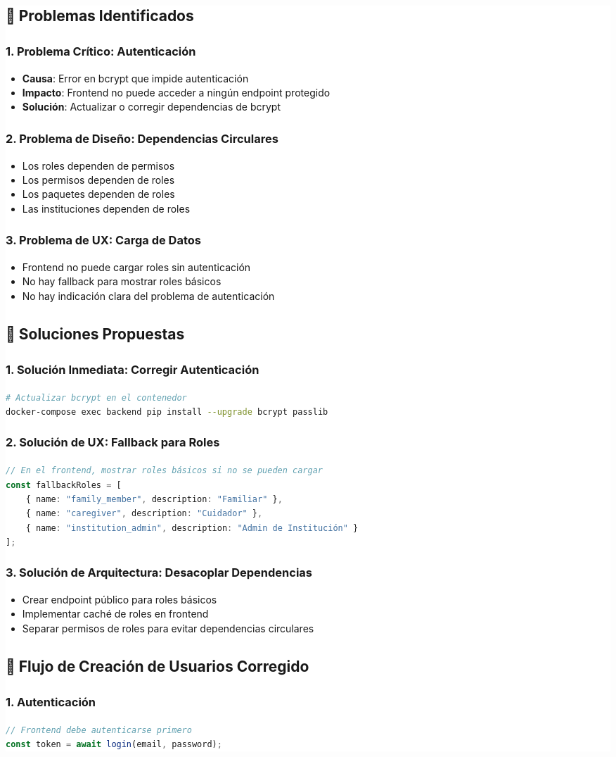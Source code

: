 ## 🚨 Problemas Identificados

### 1. **Problema Crítico: Autenticación**
- **Causa**: Error en bcrypt que impide autenticación
- **Impacto**: Frontend no puede acceder a ningún endpoint protegido
- **Solución**: Actualizar o corregir dependencias de bcrypt

### 2. **Problema de Diseño: Dependencias Circulares**
- Los roles dependen de permisos
- Los permisos dependen de roles
- Los paquetes dependen de roles
- Las instituciones dependen de roles

### 3. **Problema de UX: Carga de Datos**
- Frontend no puede cargar roles sin autenticación
- No hay fallback para mostrar roles básicos
- No hay indicación clara del problema de autenticación

## 🎯 Soluciones Propuestas

### 1. **Solución Inmediata: Corregir Autenticación**
```bash
# Actualizar bcrypt en el contenedor
docker-compose exec backend pip install --upgrade bcrypt passlib
```

### 2. **Solución de UX: Fallback para Roles**
```typescript
// En el frontend, mostrar roles básicos si no se pueden cargar
const fallbackRoles = [
    { name: "family_member", description: "Familiar" },
    { name: "caregiver", description: "Cuidador" },
    { name: "institution_admin", description: "Admin de Institución" }
];
```

### 3. **Solución de Arquitectura: Desacoplar Dependencias**
- Crear endpoint público para roles básicos
- Implementar caché de roles en frontend
- Separar permisos de roles para evitar dependencias circulares

## 🔄 Flujo de Creación de Usuarios Corregido

### 1. **Autenticación**
```typescript
// Frontend debe autenticarse primero
const token = await login(email, password);
```

